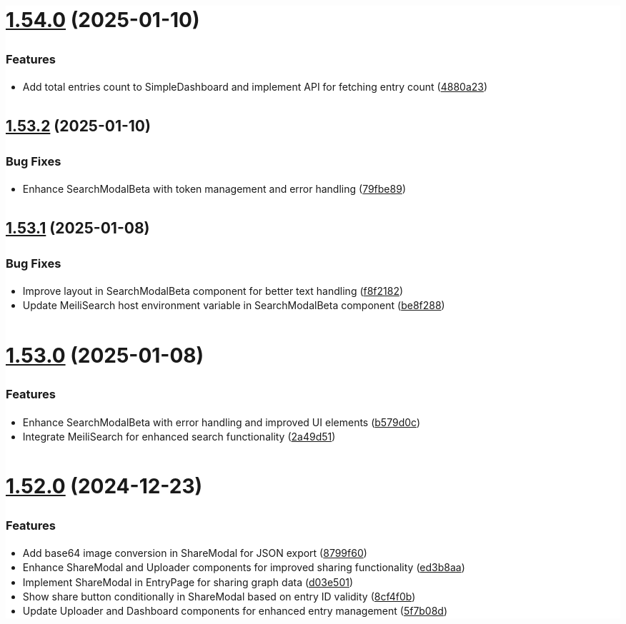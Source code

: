 # [1.54.0](https://github.com/bramses/ycb-companion/compare/v1.53.2...v1.54.0) (2025-01-10)


### Features

* Add total entries count to SimpleDashboard and implement API for fetching entry count ([4880a23](https://github.com/bramses/ycb-companion/commit/4880a235ffa97ca823c8dcd5d38a4b2d3e507959))

## [1.53.2](https://github.com/bramses/ycb-companion/compare/v1.53.1...v1.53.2) (2025-01-10)


### Bug Fixes

* Enhance SearchModalBeta with token management and error handling ([79fbe89](https://github.com/bramses/ycb-companion/commit/79fbe8971f7f85168969ca70c4896596f67b3889))

## [1.53.1](https://github.com/bramses/ycb-companion/compare/v1.53.0...v1.53.1) (2025-01-08)


### Bug Fixes

* Improve layout in SearchModalBeta component for better text handling ([f8f2182](https://github.com/bramses/ycb-companion/commit/f8f2182ad1d21f65f07c836609d4610edf7608af))
* Update MeiliSearch host environment variable in SearchModalBeta component ([be8f288](https://github.com/bramses/ycb-companion/commit/be8f2883e920729bb6aae6c578063052bdb4dc4a))

# [1.53.0](https://github.com/bramses/ycb-companion/compare/v1.52.0...v1.53.0) (2025-01-08)


### Features

* Enhance SearchModalBeta with error handling and improved UI elements ([b579d0c](https://github.com/bramses/ycb-companion/commit/b579d0caa403c959b515ec1ef53760e9f36bc7b0))
* Integrate MeiliSearch for enhanced search functionality ([2a49d51](https://github.com/bramses/ycb-companion/commit/2a49d517113dabde08d06208e3a0fdfe3a1aba8c))

# [1.52.0](https://github.com/bramses/ycb-companion/compare/v1.51.0...v1.52.0) (2024-12-23)


### Features

* Add base64 image conversion in ShareModal for JSON export ([8799f60](https://github.com/bramses/ycb-companion/commit/8799f6017a1d307905b018f3ed5404f6ee16812f))
* Enhance ShareModal and Uploader components for improved sharing functionality ([ed3b8aa](https://github.com/bramses/ycb-companion/commit/ed3b8aa9d16138295f6914a7e1e778c31fc4f38e))
* Implement ShareModal in EntryPage for sharing graph data ([d03e501](https://github.com/bramses/ycb-companion/commit/d03e501108672bb910b19f532134e82abe94c8c3))
* Show share button conditionally in ShareModal based on entry ID validity ([8cf4f0b](https://github.com/bramses/ycb-companion/commit/8cf4f0beabdc5cc28f4624c8c25e731bb0606d82))
* Update Uploader and Dashboard components for enhanced entry management ([5f7b08d](https://github.com/bramses/ycb-companion/commit/5f7b08d8e21c199c0c93ae31d82a93182bc55e4c))
